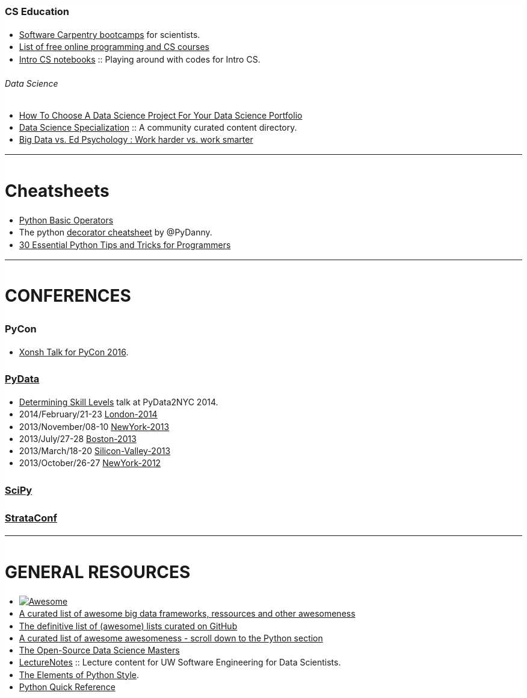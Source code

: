 ### CS Education
+ [Software Carpentry bootcamps](https://github.com/swcarpentry/bc) for scientists.
+ [List of free online programming and CS courses](https://github.com/fffaraz/free-programming-courses)
+ [Intro CS notebooks](https://github.com/alanedelman/ExploringIntroCS) :: Playing around with codes for Intro CS.

###### Data Science
+ [How To Choose A Data Science Project For Your Data Science Portfolio](http://www.getadatasciencejob.com/advice/how-to-choose-a-data-science-project-for-your-data-science-portfolio)
+ [Data Science Specialization](https://datasciencespecialization.github.io) :: A community curated content directory.
+ [Big Data vs. Ed Psychology : Work harder vs. work smarter](https://computinged.wordpress.com/2014/01/31/big-data-vs-old-psychology-work-harder-vs-work-smarter/)

----

# Cheatsheets
+ [Python Basic Operators](http://www.tutorialspoint.com/python/python_basic_operators.htm)
+ The python [decorator cheatsheet](http://www.pydanny.com/python-decorator-cheatsheet.html) by @PyDanny.
+ [30 Essential Python Tips and Tricks for Programmers](http://www.techbeamers.com/essential-python-tips-tricks-programmers/)

----

# CONFERENCES

### PyCon
+ [Xonsh Talk for PyCon 2016](https://github.com/xonsh/pycon2016).

### [PyData](http://pydata.org/)
+ [Determining Skill Levels](https://github.com/khwilson/pydata2014) talk at PyData2NYC 2014.
+ 2014/February/21-23 [London-2014](http://pydata.org/ldn2014)
+ 2013/November/08-10 [NewYork-2013](http://pydata.org/nyc2013)
+ 2013/July/27-28 [Boston-2013](http://pydata.org/bos2013)
+ 2013/March/18-20 [Silicon-Valley-2013](http://pydata.org/sv2013)
+ 2013/October/26-27 [NewYork-2012](http://pydata.org/nyc2012)

### [SciPy](https://conference.scipy.org/)

### [StrataConf](http://strataconf.com/)

----

# GENERAL RESOURCES
+ [![Awesome](https://cdn.rawgit.com/sindresorhus/awesome/d7305f38d29fed78fa85652e3a63e154dd8e8829/media/badge.svg)](https://github.com/sindresorhus/awesome)
+ [A curated list of awesome big data frameworks, ressources and other awesomeness](https://github.com/onurakpolat/awesome-bigdata#distributed-programming)
+ [The definitive list of (awesome) lists curated on GitHub](https://github.com/jnv/lists#technical)
+ [A curated list of awesome awesomeness - scroll down to the Python section](https://github.com/bayandin/awesome-awesomeness)
+ [The Open-Source Data Science Masters](http://datasciencemasters.org)
+ [LectureNotes](https://github.com/UWSEDS/LectureNotes) :: Lecture content for UW Software Engineering for Data Scientists.
+ [The Elements of Python Style](https://github.com/amontalenti/elements-of-python-style).
+ [Python Quick Reference](https://github.com/justmarkham/python-reference)
